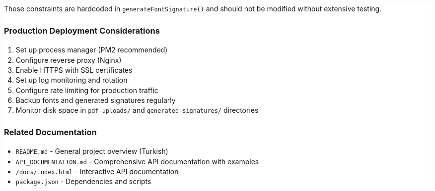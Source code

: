 These constraints are hardcoded in `generateFontSignature()` and should not be modified without extensive testing.

### Production Deployment Considerations

1. Set up process manager (PM2 recommended)
2. Configure reverse proxy (Nginx)
3. Enable HTTPS with SSL certificates
4. Set up log monitoring and rotation
5. Configure rate limiting for production traffic
6. Backup fonts and generated signatures regularly
7. Monitor disk space in `pdf-uploads/` and `generated-signatures/` directories

### Related Documentation

- `README.md` - General project overview (Turkish)
- `API_DOCUMENTATION.md` - Comprehensive API documentation with examples
- `/docs/index.html` - Interactive API documentation
- `package.json` - Dependencies and scripts
